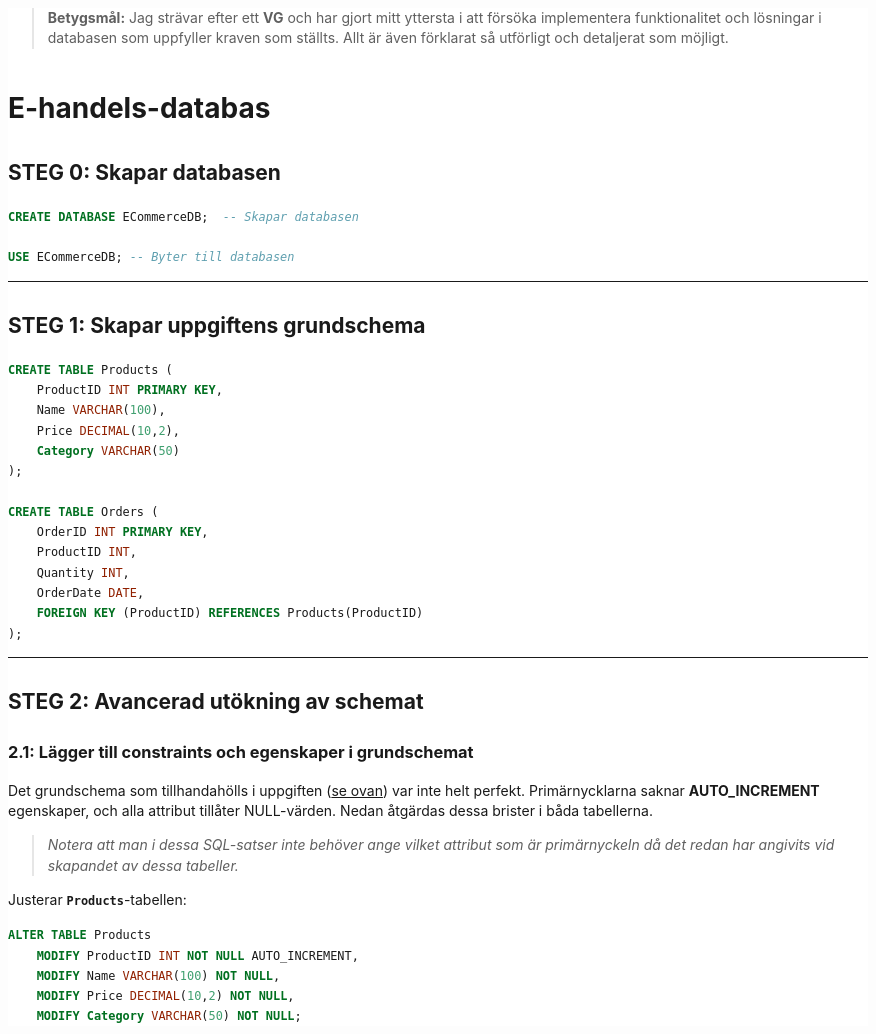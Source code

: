 >**Betygsmål:** Jag strävar efter ett **VG** och har gjort mitt yttersta i att försöka implementera funktionalitet och lösningar i databasen som uppfyller kraven som ställts. Allt är även förklarat så utförligt och detaljerat som möjligt.

# E-handels-databas

## STEG 0: Skapar databasen

```SQL
CREATE DATABASE ECommerceDB;  -- Skapar databasen

USE ECommerceDB; -- Byter till databasen
```

---

## STEG 1: Skapar uppgiftens grundschema

```SQL
CREATE TABLE Products (
    ProductID INT PRIMARY KEY,
    Name VARCHAR(100),
    Price DECIMAL(10,2),
    Category VARCHAR(50)
);

CREATE TABLE Orders (
    OrderID INT PRIMARY KEY,
    ProductID INT,
    Quantity INT,
    OrderDate DATE,
    FOREIGN KEY (ProductID) REFERENCES Products(ProductID)
);
```

---

## STEG 2: Avancerad utökning av schemat

### 2.1: Lägger till constraints och egenskaper i grundschemat

Det grundschema som tillhandahölls i uppgiften ([se ovan](#steg-1-skapar-uppgiftens-grundschema)) var inte helt perfekt. Primärnycklarna saknar **AUTO_INCREMENT** egenskaper, och alla attribut tillåter NULL-värden. Nedan åtgärdas dessa brister i båda tabellerna. 

>*Notera att man i dessa SQL-satser inte behöver ange vilket attribut som är primärnyckeln då det redan har angivits vid skapandet av dessa tabeller.*

Justerar **`Products`**-tabellen:  
```SQL
ALTER TABLE Products
    MODIFY ProductID INT NOT NULL AUTO_INCREMENT,
    MODIFY Name VARCHAR(100) NOT NULL,
    MODIFY Price DECIMAL(10,2) NOT NULL,
    MODIFY Category VARCHAR(50) NOT NULL;
```
